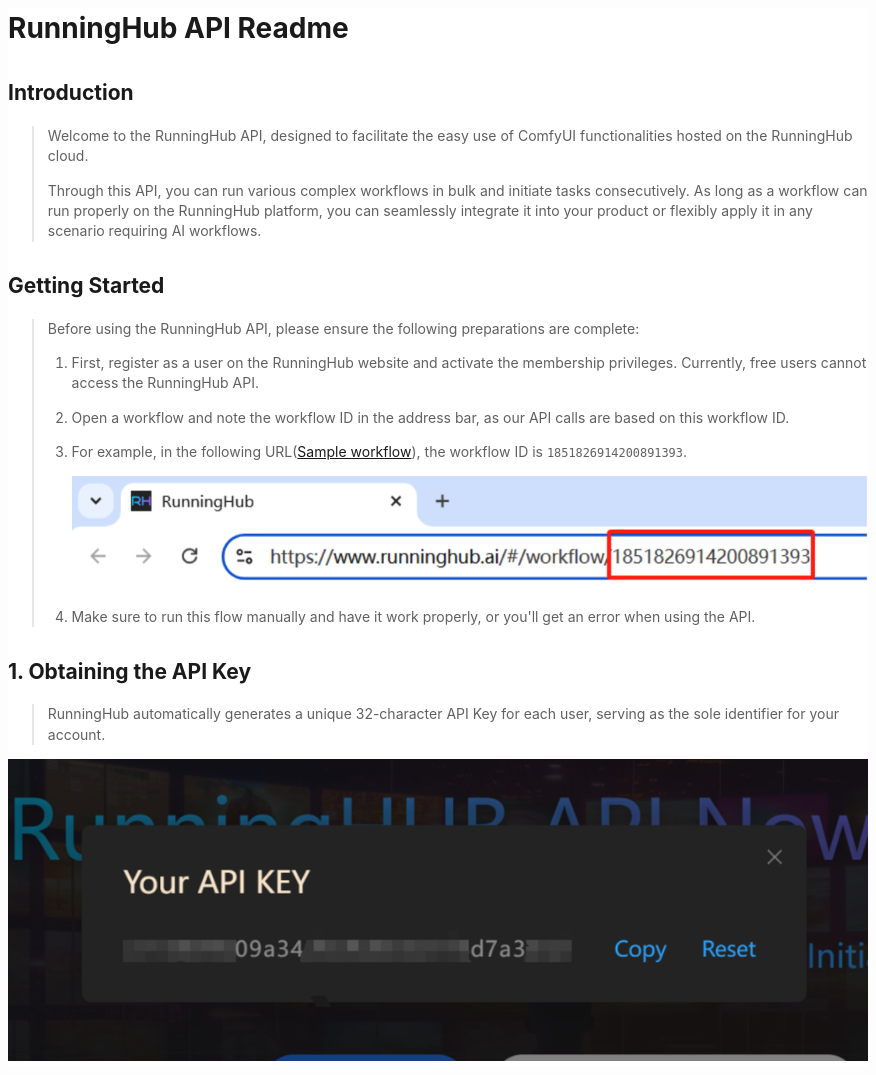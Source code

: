 # RunningHub API Readme

## Introduction

> Welcome to the RunningHub API, designed to facilitate the easy use of ComfyUI functionalities hosted on the RunningHub cloud.
> 
> 
> Through this API, you can run various complex workflows in bulk and initiate tasks consecutively. As long as a workflow can run properly on the RunningHub platform, you can seamlessly integrate it into your product or flexibly apply it in any scenario requiring AI workflows.
> 

## Getting Started

> Before using the RunningHub API, please ensure the following preparations are complete:
> 
> 1. First, register as a user on the RunningHub website and activate the membership privileges. Currently, free users cannot access the RunningHub API.
> 2. Open a workflow and note the workflow ID in the address bar, as our API calls are based on this workflow ID.
> 3. For example, in the following URL([Sample workflow](https://www.runninghub.ai/#/workflow/1851826914200891393)), the workflow ID is `1851826914200891393`.
>     
>     ![image.png](image.png)
>     
> 4. Make sure to run this flow manually and have it work properly, or you'll get an error when using the API.

## 1. Obtaining the API Key

> RunningHub automatically generates a unique 32-character API Key for each user, serving as the sole identifier for your account.
> 

![image.png](image%201.png)
